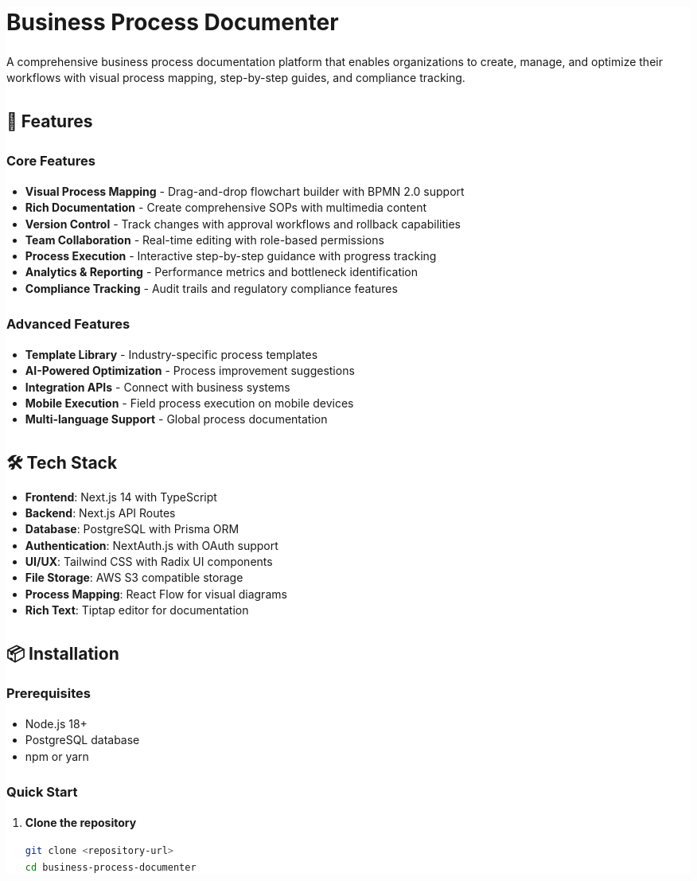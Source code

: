# Business Process Documenter

A comprehensive business process documentation platform that enables organizations to create, manage, and optimize their workflows with visual process mapping, step-by-step guides, and compliance tracking.

## 🚀 Features

### Core Features
- **Visual Process Mapping** - Drag-and-drop flowchart builder with BPMN 2.0 support
- **Rich Documentation** - Create comprehensive SOPs with multimedia content
- **Version Control** - Track changes with approval workflows and rollback capabilities
- **Team Collaboration** - Real-time editing with role-based permissions
- **Process Execution** - Interactive step-by-step guidance with progress tracking
- **Analytics & Reporting** - Performance metrics and bottleneck identification
- **Compliance Tracking** - Audit trails and regulatory compliance features

### Advanced Features
- **Template Library** - Industry-specific process templates
- **AI-Powered Optimization** - Process improvement suggestions
- **Integration APIs** - Connect with business systems
- **Mobile Execution** - Field process execution on mobile devices
- **Multi-language Support** - Global process documentation

## 🛠️ Tech Stack

- **Frontend**: Next.js 14 with TypeScript
- **Backend**: Next.js API Routes
- **Database**: PostgreSQL with Prisma ORM
- **Authentication**: NextAuth.js with OAuth support
- **UI/UX**: Tailwind CSS with Radix UI components
- **File Storage**: AWS S3 compatible storage
- **Process Mapping**: React Flow for visual diagrams
- **Rich Text**: Tiptap editor for documentation

## 📦 Installation

### Prerequisites
- Node.js 18+ 
- PostgreSQL database
- npm or yarn

### Quick Start

1. **Clone the repository**
   ```bash
   git clone <repository-url>
   cd business-process-documenter
   ```
